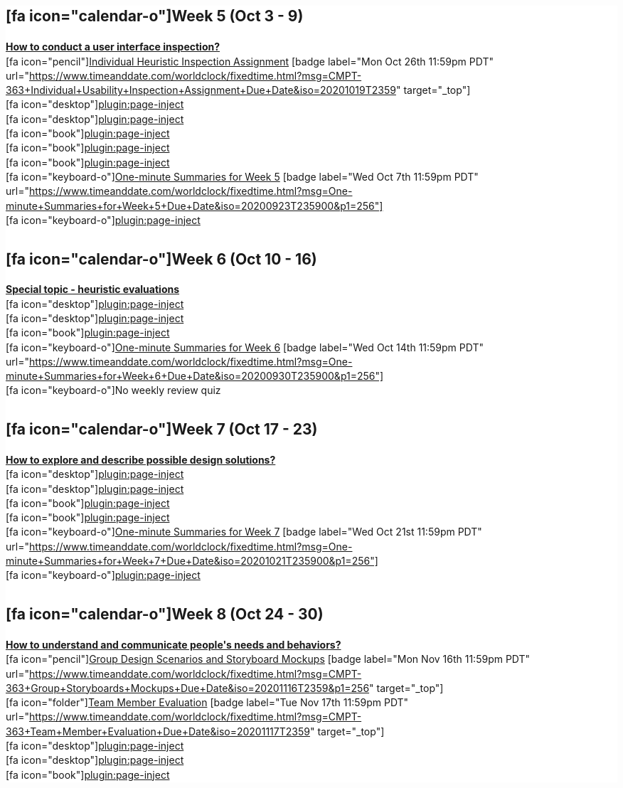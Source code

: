 ## [fa icon="calendar-o"]Week 5 (Oct 3 - 9)
**[How to conduct a user interface inspection?](https://canvas.sfu.ca/courses/56304/modules/items/1605303)**   
[fa icon="pencil"][Individual Heuristic Inspection Assignment](https://canvas.sfu.ca/courses/56304/assignments/553598) [badge label="Mon Oct 26th 11:59pm PDT" url="https://www.timeanddate.com/worldclock/fixedtime.html?msg=CMPT-363+Individual+Usability+Inspection+Assignment+Due+Date&iso=20201019T2359" target="_top"]  
[fa icon="desktop"][plugin:page-inject](../blackboard-sessions/week-05-1)  
[fa icon="desktop"][plugin:page-inject](../blackboard-sessions/week-05-2)  
[fa icon="book"][plugin:page-inject](../weekly-readings/week-05-1?template=partials/embedlycardlinkonly)  
[fa icon="book"][plugin:page-inject](../weekly-readings/week-05-2?template=partials/embedlycardlinkonly)  
[fa icon="book"][plugin:page-inject](../weekly-readings/week-05-3?template=partials/embedlycardlinkonly)  
[fa icon="keyboard-o"][One-minute Summaries for Week 5](https://canvas.sfu.ca/courses/56304/assignments) [badge label="Wed Oct 7th 11:59pm PDT" url="https://www.timeanddate.com/worldclock/fixedtime.html?msg=One-minute+Summaries+for+Week+5+Due+Date&iso=20200923T235900&p1=256"]   
[fa icon="keyboard-o"][plugin:page-inject](../lms-assignments/weekly-review-quizzes/week-05)  

## [fa icon="calendar-o"]Week 6 (Oct 10 - 16)
**[Special topic - heuristic evaluations](https://canvas.sfu.ca/courses/56304/modules/items/1605304)**   
[fa icon="desktop"][plugin:page-inject](../blackboard-sessions/week-06-1)  
[fa icon="desktop"][plugin:page-inject](../blackboard-sessions/week-06-2)  
[fa icon="book"][plugin:page-inject](../weekly-readings/week-06-1?template=partials/embedlycardlinkonly)   
[fa icon="keyboard-o"][One-minute Summaries for Week 6](https://canvas.sfu.ca/courses/56304/assignments) [badge label="Wed Oct 14th 11:59pm PDT" url="https://www.timeanddate.com/worldclock/fixedtime.html?msg=One-minute+Summaries+for+Week+6+Due+Date&iso=20200930T235900&p1=256"]   
[fa icon="keyboard-o"]No weekly review quiz  

## [fa icon="calendar-o"]Week 7 (Oct 17 - 23)
**[How to explore and describe possible design solutions?](https://canvas.sfu.ca/courses/56304/modules/items/1605305)**   
[fa icon="desktop"][plugin:page-inject](../blackboard-sessions/week-07-1)  
[fa icon="desktop"][plugin:page-inject](../blackboard-sessions/week-07-2)  
[fa icon="book"][plugin:page-inject](../weekly-readings/week-07-1?template=partials/embedlycardlinkonly)  
[fa icon="book"][plugin:page-inject](../weekly-readings/week-07-2?template=partials/embedlycardlinkonly)  
[fa icon="keyboard-o"][One-minute Summaries for Week 7](https://canvas.sfu.ca/courses/56304/assignments) [badge label="Wed Oct 21st 11:59pm PDT" url="https://www.timeanddate.com/worldclock/fixedtime.html?msg=One-minute+Summaries+for+Week+7+Due+Date&iso=20201021T235900&p1=256"]  
[fa icon="keyboard-o"][plugin:page-inject](../lms-assignments/weekly-review-quizzes/week-07)  

## [fa icon="calendar-o"]Week 8 (Oct 24 - 30)
**[How to understand and communicate people's needs and behaviors?](https://canvas.sfu.ca/courses/56304/modules/items/1605306)**  
[fa icon="pencil"][Group Design Scenarios and Storyboard Mockups](https://canvas.sfu.ca/courses/56304/assignments/504173) [badge label="Mon Nov 16th 11:59pm PDT" url="https://www.timeanddate.com/worldclock/fixedtime.html?msg=CMPT-363+Group+Storyboards+Mockups+Due+Date&iso=20201116T2359&p1=256" target="_top"]  
[fa icon="folder"][Team Member Evaluation](https://www.surveymonkey.ca/r/JCPFVQY) [badge label="Tue Nov 17th 11:59pm PDT" url="https://www.timeanddate.com/worldclock/fixedtime.html?msg=CMPT-363+Team+Member+Evaluation+Due+Date&iso=20201117T2359" target="_top"]  
[fa icon="desktop"][plugin:page-inject](../blackboard-sessions/week-08-1)  
[fa icon="desktop"][plugin:page-inject](../blackboard-sessions/week-08-2)  
[fa icon="book"][plugin:page-inject](../weekly-readings/week-08-1?template=partials/embedlycardlinkonly)  